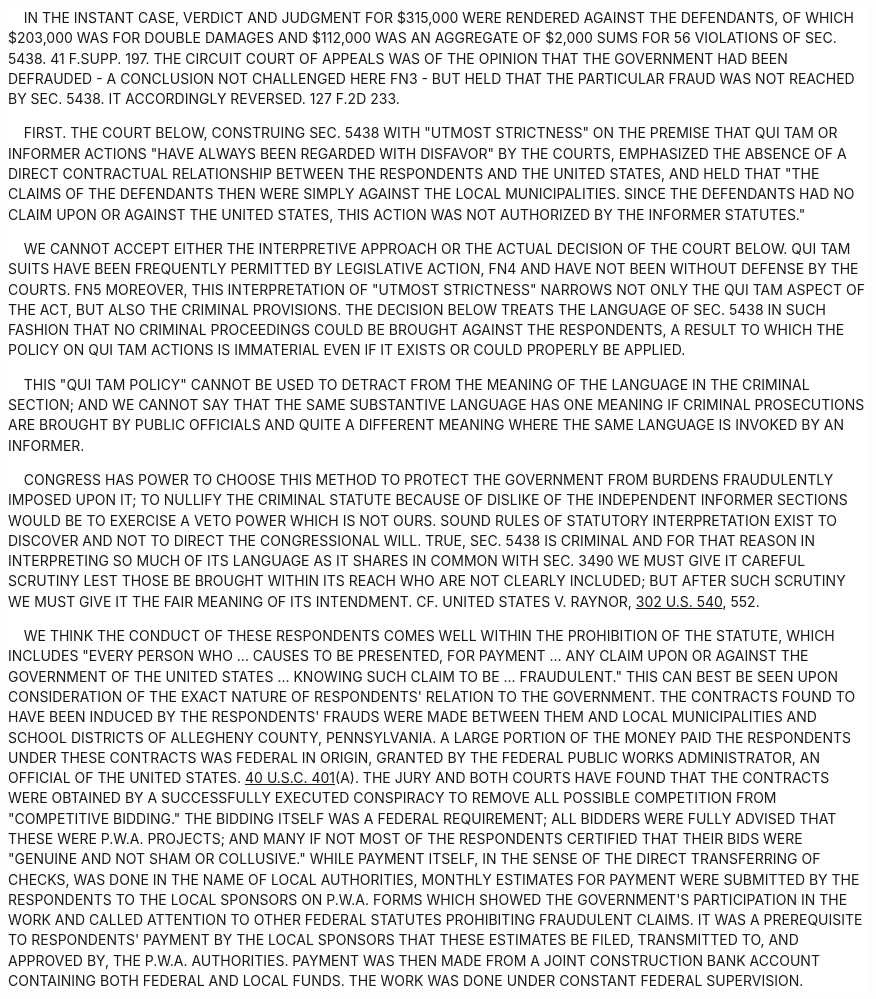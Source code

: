     IN THE INSTANT CASE, VERDICT AND JUDGMENT FOR $315,000 WERE RENDERED AGAINST THE DEFENDANTS, OF WHICH $203,000 WAS FOR DOUBLE DAMAGES AND $112,000 WAS AN AGGREGATE OF $2,000 SUMS FOR 56 VIOLATIONS OF SEC. 5438.  41 F.SUPP.  197.  THE CIRCUIT COURT OF APPEALS WAS OF THE OPINION THAT THE GOVERNMENT HAD BEEN DEFRAUDED - A CONCLUSION NOT CHALLENGED HERE  FN3  - BUT HELD THAT THE PARTICULAR FRAUD WAS NOT REACHED BY SEC. 5438.  IT ACCORDINGLY REVERSED.  127 F.2D 233.

    FIRST.  THE COURT BELOW, CONSTRUING SEC. 5438 WITH "UTMOST STRICTNESS" ON THE PREMISE THAT QUI TAM OR INFORMER ACTIONS "HAVE ALWAYS BEEN REGARDED WITH DISFAVOR" BY THE COURTS, EMPHASIZED THE ABSENCE OF A DIRECT CONTRACTUAL RELATIONSHIP BETWEEN THE RESPONDENTS AND THE UNITED STATES, AND HELD THAT "THE CLAIMS OF THE DEFENDANTS THEN WERE SIMPLY AGAINST THE LOCAL MUNICIPALITIES.  SINCE THE DEFENDANTS HAD NO CLAIM UPON OR AGAINST THE UNITED STATES, THIS ACTION WAS NOT AUTHORIZED BY THE INFORMER STATUTES."

    WE CANNOT ACCEPT EITHER THE INTERPRETIVE APPROACH OR THE ACTUAL DECISION OF THE COURT BELOW.  QUI TAM SUITS HAVE BEEN FREQUENTLY PERMITTED BY LEGISLATIVE ACTION,  FN4  AND HAVE NOT BEEN WITHOUT DEFENSE BY THE COURTS.  FN5  MOREOVER, THIS INTERPRETATION OF "UTMOST STRICTNESS" NARROWS NOT ONLY THE QUI TAM ASPECT OF THE ACT, BUT ALSO THE CRIMINAL PROVISIONS.  THE DECISION BELOW TREATS THE LANGUAGE OF SEC. 5438 IN SUCH FASHION THAT NO CRIMINAL PROCEEDINGS COULD BE BROUGHT AGAINST THE RESPONDENTS, A RESULT TO WHICH THE POLICY ON QUI TAM ACTIONS IS IMMATERIAL EVEN IF IT EXISTS OR COULD PROPERLY BE APPLIED.

    THIS "QUI TAM POLICY" CANNOT BE USED TO DETRACT FROM THE MEANING OF THE LANGUAGE IN THE CRIMINAL SECTION; AND WE CANNOT SAY THAT THE SAME SUBSTANTIVE LANGUAGE HAS ONE MEANING IF CRIMINAL PROSECUTIONS ARE BROUGHT BY PUBLIC OFFICIALS AND QUITE A DIFFERENT MEANING WHERE THE SAME LANGUAGE IS INVOKED BY AN INFORMER.

    CONGRESS HAS POWER TO CHOOSE THIS METHOD TO PROTECT THE GOVERNMENT FROM BURDENS FRAUDULENTLY IMPOSED UPON IT; TO NULLIFY THE CRIMINAL STATUTE BECAUSE OF DISLIKE OF THE INDEPENDENT INFORMER SECTIONS WOULD BE TO EXERCISE A VETO POWER WHICH IS NOT OURS.  SOUND RULES OF STATUTORY INTERPRETATION EXIST TO DISCOVER AND NOT TO DIRECT THE CONGRESSIONAL WILL.  TRUE, SEC. 5438 IS CRIMINAL AND FOR THAT REASON IN INTERPRETING SO MUCH OF ITS LANGUAGE AS IT SHARES IN COMMON WITH SEC. 3490 WE MUST GIVE IT CAREFUL SCRUTINY LEST THOSE BE BROUGHT WITHIN ITS REACH WHO ARE NOT CLEARLY INCLUDED; BUT AFTER SUCH SCRUTINY WE MUST GIVE IT THE FAIR MEANING OF ITS INTENDMENT.  CF. UNITED STATES V. RAYNOR, [302 U.S. 540][/us/courts/scotus/usReporter/302/540], 552.

    WE THINK THE CONDUCT OF THESE RESPONDENTS COMES WELL WITHIN THE PROHIBITION OF THE STATUTE, WHICH INCLUDES "EVERY PERSON WHO ... CAUSES TO BE PRESENTED, FOR PAYMENT  ...  ANY CLAIM UPON OR AGAINST THE GOVERNMENT OF THE UNITED STATES  ...  KNOWING SUCH CLAIM TO BE  ... FRAUDULENT."  THIS CAN BEST BE SEEN UPON CONSIDERATION OF THE EXACT NATURE OF RESPONDENTS' RELATION TO THE GOVERNMENT.  THE CONTRACTS FOUND TO HAVE BEEN INDUCED BY THE RESPONDENTS' FRAUDS WERE MADE BETWEEN THEM AND LOCAL MUNICIPALITIES AND SCHOOL DISTRICTS OF ALLEGHENY COUNTY, PENNSYLVANIA.  A LARGE PORTION OF THE MONEY PAID THE RESPONDENTS UNDER THESE CONTRACTS WAS FEDERAL IN ORIGIN, GRANTED BY THE FEDERAL PUBLIC WORKS ADMINISTRATOR, AN OFFICIAL OF THE UNITED STATES.  [40 U.S.C. 401][/us/usc/t40/s401](A).  THE JURY AND BOTH COURTS HAVE FOUND THAT THE CONTRACTS WERE OBTAINED BY A SUCCESSFULLY EXECUTED CONSPIRACY TO REMOVE ALL POSSIBLE COMPETITION FROM "COMPETITIVE BIDDING."  THE BIDDING ITSELF WAS A FEDERAL REQUIREMENT; ALL BIDDERS WERE FULLY ADVISED THAT THESE WERE P.W.A. PROJECTS; AND MANY IF NOT MOST OF THE RESPONDENTS CERTIFIED THAT THEIR BIDS WERE "GENUINE AND NOT SHAM OR COLLUSIVE."  WHILE PAYMENT ITSELF, IN THE SENSE OF THE DIRECT TRANSFERRING OF CHECKS, WAS DONE IN THE NAME OF LOCAL AUTHORITIES, MONTHLY ESTIMATES FOR PAYMENT WERE SUBMITTED BY THE RESPONDENTS TO THE LOCAL SPONSORS ON P.W.A. FORMS WHICH SHOWED THE GOVERNMENT'S PARTICIPATION IN THE WORK AND CALLED ATTENTION TO OTHER FEDERAL STATUTES PROHIBITING FRAUDULENT CLAIMS.  IT WAS A PREREQUISITE TO RESPONDENTS' PAYMENT BY THE LOCAL SPONSORS THAT THESE ESTIMATES BE FILED, TRANSMITTED TO, AND APPROVED BY, THE P.W.A. AUTHORITIES.  PAYMENT WAS THEN MADE FROM A JOINT CONSTRUCTION BANK ACCOUNT CONTAINING BOTH FEDERAL AND LOCAL FUNDS.  THE WORK WAS DONE UNDER CONSTANT FEDERAL SUPERVISION.


[/us/courts/scotus/usReporter/317/537]: https://publicdocs.github.io/go/links?ns=uslm-x&ref=%2Fus%2Fcourts%2Fscotus%2FusReporter%2F317%2F537
[/us/usc/t18/s88]: https://publicdocs.github.io/go/links?ns=uslm&ref=%2Fus%2Fusc%2Ft18%2Fs88
[/us/stat/12/696]: https://publicdocs.github.io/go/links?ns=uslm&ref=%2Fus%2Fstat%2F12%2F696
[/us/courts/scotus/usReporter/302/540]: https://publicdocs.github.io/go/links?ns=uslm-x&ref=%2Fus%2Fcourts%2Fscotus%2FusReporter%2F302%2F540
[/us/usc/t40/s401]: https://publicdocs.github.io/go/links?ns=uslm&ref=%2Fus%2Fusc%2Ft40%2Fs401
[/us/courts/scotus/usReporter/270/339]: https://publicdocs.github.io/go/links?ns=uslm-x&ref=%2Fus%2Fcourts%2Fscotus%2FusReporter%2F270%2F339
[/us/usc/t18/s88]: https://publicdocs.github.io/go/links?ns=uslm&ref=%2Fus%2Fusc%2Ft18%2Fs88
[/us/courts/scotus/usReporter/302/238]: https://publicdocs.github.io/go/links?ns=uslm-x&ref=%2Fus%2Fcourts%2Fscotus%2FusReporter%2F302%2F238
[/us/courts/scotus/usReporter/303/391]: https://publicdocs.github.io/go/links?ns=uslm-x&ref=%2Fus%2Fcourts%2Fscotus%2FusReporter%2F303%2F391
[/us/courts/scotus/usReporter/203/390]: https://publicdocs.github.io/go/links?ns=uslm-x&ref=%2Fus%2Fcourts%2Fscotus%2FusReporter%2F203%2F390
[/us/usc/t15/s15]: https://publicdocs.github.io/go/links?ns=uslm&ref=%2Fus%2Fusc%2Ft15%2Fs15
[/us/courts/scotus/usReporter/115/512]: https://publicdocs.github.io/go/links?ns=uslm-x&ref=%2Fus%2Fcourts%2Fscotus%2FusReporter%2F115%2F512
[/us/courts/scotus/usReporter/233/318]: https://publicdocs.github.io/go/links?ns=uslm-x&ref=%2Fus%2Fcourts%2Fscotus%2FusReporter%2F233%2F318
[/us/courts/scotus/usReporter/264/348]: https://publicdocs.github.io/go/links?ns=uslm-x&ref=%2Fus%2Fcourts%2Fscotus%2FusReporter%2F264%2F348
[/us/courts/scotus/usReporter/213/103]: https://publicdocs.github.io/go/links?ns=uslm-x&ref=%2Fus%2Fcourts%2Fscotus%2FusReporter%2F213%2F103
[/us/courts/scotus/usReporter/175/148]: https://publicdocs.github.io/go/links?ns=uslm-x&ref=%2Fus%2Fcourts%2Fscotus%2FusReporter%2F175%2F148
[/us/courts/scotus/usReporter/237/625]: https://publicdocs.github.io/go/links?ns=uslm-x&ref=%2Fus%2Fcourts%2Fscotus%2FusReporter%2F237%2F625
[/us/courts/scotus/usReporter/284/299]: https://publicdocs.github.io/go/links?ns=uslm-x&ref=%2Fus%2Fcourts%2Fscotus%2FusReporter%2F284%2F299
[/us/courts/scotus/usReporter/220/338]: https://publicdocs.github.io/go/links?ns=uslm-x&ref=%2Fus%2Fcourts%2Fscotus%2FusReporter%2F220%2F338
[/us/courts/scotus/usReporter/174/639]: https://publicdocs.github.io/go/links?ns=uslm-x&ref=%2Fus%2Fcourts%2Fscotus%2FusReporter%2F174%2F639
[/us/usc/t41/s5]: https://publicdocs.github.io/go/links?ns=uslm&ref=%2Fus%2Fusc%2Ft41%2Fs5
[/us/courts/scotus/usReporter/199/212]: https://publicdocs.github.io/go/links?ns=uslm-x&ref=%2Fus%2Fcourts%2Fscotus%2FusReporter%2F199%2F212
[/us/usc/t18/s23]: https://publicdocs.github.io/go/links?ns=uslm&ref=%2Fus%2Fusc%2Ft18%2Fs23
[/us/usc/t28/s823]: https://publicdocs.github.io/go/links?ns=uslm&ref=%2Fus%2Fusc%2Ft28%2Fs823
[/us/usc/t21/s183]: https://publicdocs.github.io/go/links?ns=uslm&ref=%2Fus%2Fusc%2Ft21%2Fs183
[/us/usc/t18/s642]: https://publicdocs.github.io/go/links?ns=uslm&ref=%2Fus%2Fusc%2Ft18%2Fs642
[/us/courts/scotus/usReporter/236/412]: https://publicdocs.github.io/go/links?ns=uslm-x&ref=%2Fus%2Fcourts%2Fscotus%2FusReporter%2F236%2F412
[/us/usc/t18/s88]: https://publicdocs.github.io/go/links?ns=uslm&ref=%2Fus%2Fusc%2Ft18%2Fs88
[/us/courts/scotus/usReporter/303/391]: https://publicdocs.github.io/go/links?ns=uslm-x&ref=%2Fus%2Fcourts%2Fscotus%2FusReporter%2F303%2F391
[/us/courts/scotus/usReporter/102/603]: https://publicdocs.github.io/go/links?ns=uslm-x&ref=%2Fus%2Fcourts%2Fscotus%2FusReporter%2F102%2F603
[/us/courts/scotus/usReporter/116/436]: https://publicdocs.github.io/go/links?ns=uslm-x&ref=%2Fus%2Fcourts%2Fscotus%2FusReporter%2F116%2F436
[/us/courts/scotus/usReporter/282/568]: https://publicdocs.github.io/go/links?ns=uslm-x&ref=%2Fus%2Fcourts%2Fscotus%2FusReporter%2F282%2F568
[/us/courts/scotus/usReporter/258/250]: https://publicdocs.github.io/go/links?ns=uslm-x&ref=%2Fus%2Fcourts%2Fscotus%2FusReporter%2F258%2F250
[/us/courts/scotus/usReporter/218/57]: https://publicdocs.github.io/go/links?ns=uslm-x&ref=%2Fus%2Fcourts%2Fscotus%2FusReporter%2F218%2F57
[/us/courts/scotus/usReporter/233/318]: https://publicdocs.github.io/go/links?ns=uslm-x&ref=%2Fus%2Fcourts%2Fscotus%2FusReporter%2F233%2F318
[/us/courts/scotus/usReporter/302/319]: https://publicdocs.github.io/go/links?ns=uslm-x&ref=%2Fus%2Fcourts%2Fscotus%2FusReporter%2F302%2F319
[/us/courts/scotus/usReporter/271/354]: https://publicdocs.github.io/go/links?ns=uslm-x&ref=%2Fus%2Fcourts%2Fscotus%2FusReporter%2F271%2F354
[/us/courts/scotus/usReporter/207/284]: https://publicdocs.github.io/go/links?ns=uslm-x&ref=%2Fus%2Fcourts%2Fscotus%2FusReporter%2F207%2F284
[/us/courts/scotus/usReporter/260/178]: https://publicdocs.github.io/go/links?ns=uslm-x&ref=%2Fus%2Fcourts%2Fscotus%2FusReporter%2F260%2F178
[/us/courts/scotus/usReporter/292/455]: https://publicdocs.github.io/go/links?ns=uslm-x&ref=%2Fus%2Fcourts%2Fscotus%2FusReporter%2F292%2F455
[/us/courts/scotus/usReporter/312/600]: https://publicdocs.github.io/go/links?ns=uslm-x&ref=%2Fus%2Fcourts%2Fscotus%2FusReporter%2F312%2F600
[/us/courts/scotus/usReporter/312/600]: https://publicdocs.github.io/go/links?ns=uslm-x&ref=%2Fus%2Fcourts%2Fscotus%2FusReporter%2F312%2F600
